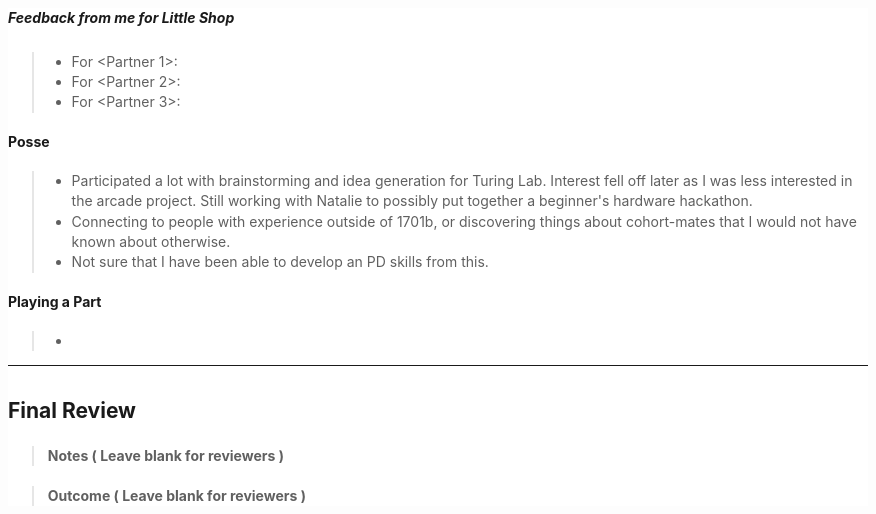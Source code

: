 ##### Feedback from me for Little Shop

  >* For \<Partner 1>:
  >* For \<Partner 2>:
  >* For \<Partner 3>:

#### **Posse**
  >* Participated a lot with brainstorming and idea generation for Turing Lab. Interest fell off later as I was less interested in the arcade project. Still working with Natalie to possibly put together a beginner's hardware hackathon.
  >* Connecting to people with experience outside of 1701b, or discovering things about cohort-mates that I would not have known about otherwise.
  >* Not sure that I have been able to develop an PD skills from this.

#### **Playing a Part**

>*

------------------

## Final Review

> #### Notes ( Leave blank for reviewers )

> #### Outcome ( Leave blank for reviewers )
